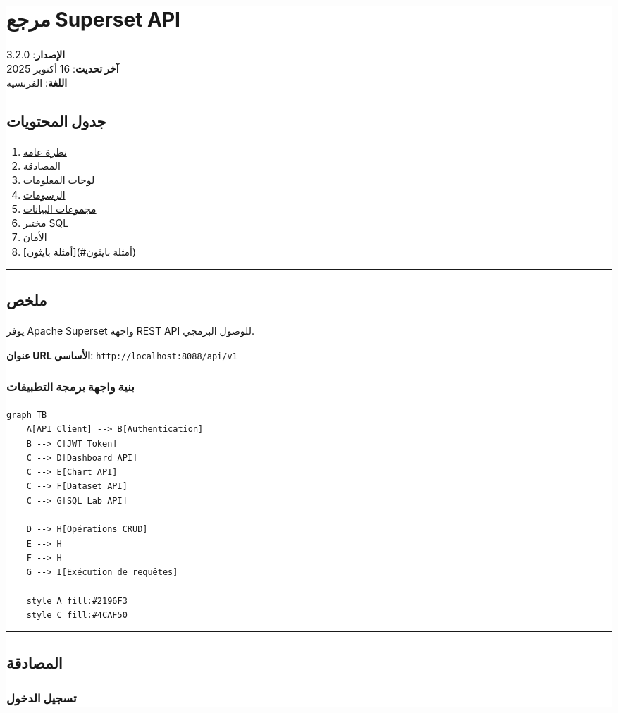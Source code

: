 # مرجع Superset API

**الإصدار**: 3.2.0  
**آخر تحديث**: 16 أكتوبر 2025  
**اللغة**: الفرنسية

## جدول المحتويات

1. [نظرة عامة](#overview)
2. [المصادقة](#المصادقة)
3. [لوحات المعلومات](#dashboards)
4. [الرسومات](#graphics)
5. [مجموعات البيانات](#datasets)
6. [مختبر SQL](#sql-lab)
7. [الأمان](#الأمان)
8. [أمثلة بايثون](#أمثلة بايثون)

---

## ملخص

يوفر Apache Superset واجهة REST API للوصول البرمجي.

**عنوان URL الأساسي**: `http://localhost:8088/api/v1`

### بنية واجهة برمجة التطبيقات

```mermaid
graph TB
    A[API Client] --> B[Authentication]
    B --> C[JWT Token]
    C --> D[Dashboard API]
    C --> E[Chart API]
    C --> F[Dataset API]
    C --> G[SQL Lab API]
    
    D --> H[Opérations CRUD]
    E --> H
    F --> H
    G --> I[Exécution de requêtes]
    
    style A fill:#2196F3
    style C fill:#4CAF50
```

---

## المصادقة

### تسجيل الدخول
